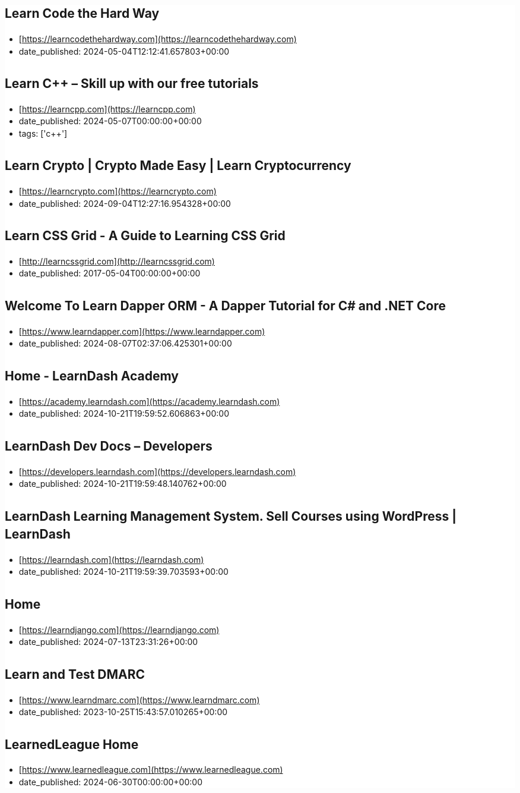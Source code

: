  ## Learn Code the Hard Way
 - [https://learncodethehardway.com](https://learncodethehardway.com)
 - date_published: 2024-05-04T12:12:41.657803+00:00

 ## Learn C++ – Skill up with our free tutorials
 - [https://learncpp.com](https://learncpp.com)
 - date_published: 2024-05-07T00:00:00+00:00
 - tags: ['c++']

 ## Learn Crypto | Crypto Made Easy | Learn Cryptocurrency
 - [https://learncrypto.com](https://learncrypto.com)
 - date_published: 2024-09-04T12:27:16.954328+00:00

 ## Learn CSS Grid - A Guide to Learning CSS Grid
 - [http://learncssgrid.com](http://learncssgrid.com)
 - date_published: 2017-05-04T00:00:00+00:00

 ## Welcome To Learn Dapper ORM - A Dapper Tutorial for C# and .NET Core
 - [https://www.learndapper.com](https://www.learndapper.com)
 - date_published: 2024-08-07T02:37:06.425301+00:00

 ## Home - LearnDash Academy
 - [https://academy.learndash.com](https://academy.learndash.com)
 - date_published: 2024-10-21T19:59:52.606863+00:00

 ## LearnDash Dev Docs – Developers
 - [https://developers.learndash.com](https://developers.learndash.com)
 - date_published: 2024-10-21T19:59:48.140762+00:00

 ## LearnDash Learning Management System. Sell Courses using WordPress | LearnDash
 - [https://learndash.com](https://learndash.com)
 - date_published: 2024-10-21T19:59:39.703593+00:00

 ## Home
 - [https://learndjango.com](https://learndjango.com)
 - date_published: 2024-07-13T23:31:26+00:00

 ## Learn and Test DMARC
 - [https://www.learndmarc.com](https://www.learndmarc.com)
 - date_published: 2023-10-25T15:43:57.010265+00:00

 ## LearnedLeague Home
 - [https://www.learnedleague.com](https://www.learnedleague.com)
 - date_published: 2024-06-30T00:00:00+00:00

